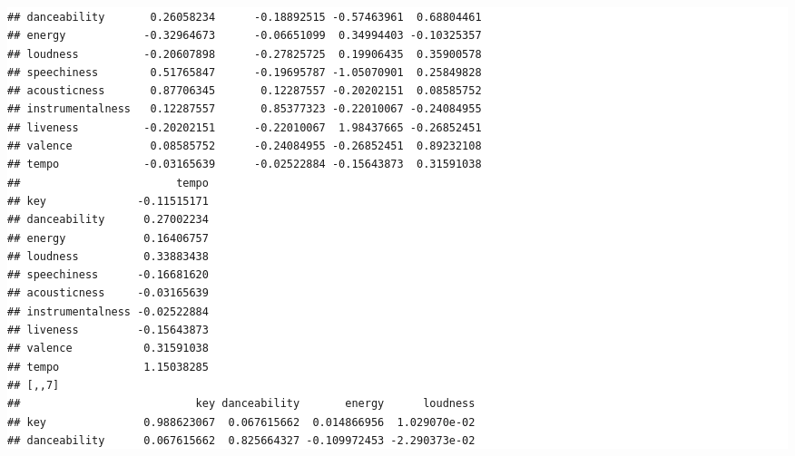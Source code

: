     ## danceability       0.26058234      -0.18892515 -0.57463961  0.68804461
    ## energy            -0.32964673      -0.06651099  0.34994403 -0.10325357
    ## loudness          -0.20607898      -0.27825725  0.19906435  0.35900578
    ## speechiness        0.51765847      -0.19695787 -1.05070901  0.25849828
    ## acousticness       0.87706345       0.12287557 -0.20202151  0.08585752
    ## instrumentalness   0.12287557       0.85377323 -0.22010067 -0.24084955
    ## liveness          -0.20202151      -0.22010067  1.98437665 -0.26852451
    ## valence            0.08585752      -0.24084955 -0.26852451  0.89232108
    ## tempo             -0.03165639      -0.02522884 -0.15643873  0.31591038
    ##                        tempo
    ## key              -0.11515171
    ## danceability      0.27002234
    ## energy            0.16406757
    ## loudness          0.33883438
    ## speechiness      -0.16681620
    ## acousticness     -0.03165639
    ## instrumentalness -0.02522884
    ## liveness         -0.15643873
    ## valence           0.31591038
    ## tempo             1.15038285
    ## [,,7]
    ##                           key danceability       energy      loudness
    ## key               0.988623067  0.067615662  0.014866956  1.029070e-02
    ## danceability      0.067615662  0.825664327 -0.109972453 -2.290373e-02